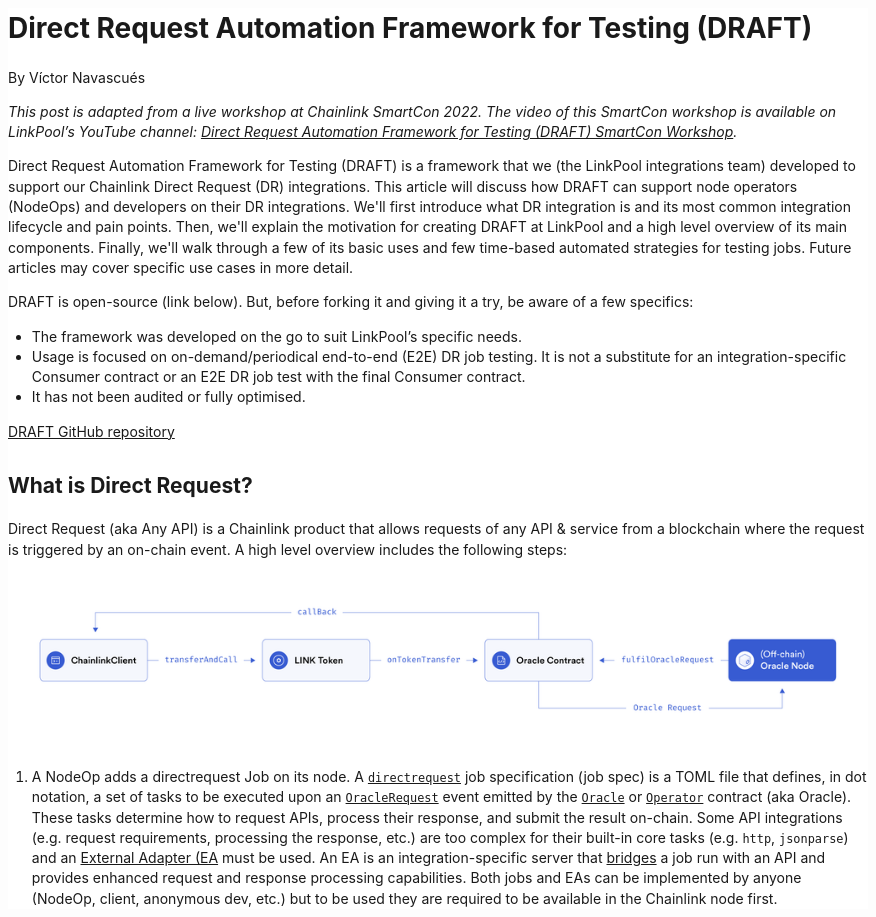 # Direct Request Automation Framework for Testing (DRAFT)

By Víctor Navascués

_This post is adapted from a live workshop at Chainlink SmartCon 2022. The video of this SmartCon workshop is available on LinkPool’s YouTube channel: [Direct Request Automation Framework for Testing (DRAFT) SmartCon Workshop](https://www.youtube.com/watch?v=RA16IIRjFeU)._

Direct Request Automation Framework for Testing (DRAFT) is a framework that we (the LinkPool integrations team) developed to support our Chainlink Direct Request (DR) integrations. This article will discuss how DRAFT can support node operators (NodeOps) and developers on their DR integrations. We'll first introduce what DR integration is and its most common integration lifecycle and pain points. Then, we'll explain the motivation for creating DRAFT at LinkPool and a high level overview of its main components. Finally, we'll walk through a few of its basic uses and few time-based automated strategies for testing jobs. Future articles may cover specific use cases in more detail.

DRAFT is open-source (link below). But, before forking it and giving it a try, be aware of a few specifics:

- The framework was developed on the go to suit LinkPool’s specific needs.
- Usage is focused on on-demand/periodical end-to-end (E2E) DR job testing. It is not a substitute for an integration-specific Consumer contract or an E2E DR job test with the final Consumer contract.
- It has not been audited or fully optimised.

[DRAFT GitHub repository](https://github.com/linkpoolio/draft)

## What is Direct Request?

Direct Request (aka Any API) is a Chainlink product that allows requests of any API & service from a blockchain where the request is triggered by an on-chain event. A high level overview includes the following steps:

![Chainlink Architecture - Basic Request Model](../media/images/blogpost01_chainlinkArchBasicRequestModel.png)

1. A NodeOp adds a directrequest Job on its node. A [`directrequest`](https://docs.chain.link/docs/jobs/types/direct-request/) job specification (job spec) is a TOML file that defines, in dot notation, a set of tasks to be executed upon an [`OracleRequest`](https://github.com/smartcontractkit/chainlink/blob/develop/contracts/src/v0.7/Operator.sol#L47) event emitted by the [`Oracle`](https://github.com/smartcontractkit/chainlink/blob/master/contracts/src/v0.6/Oracle.sol) or [`Operator`](https://github.com/smartcontractkit/chainlink/blob/master/contracts/src/v0.7/Operator.sol) contract (aka Oracle). These tasks determine how to request APIs, process their response, and submit the result on-chain. Some API integrations (e.g. request requirements, processing the response, etc.) are too complex for their built-in core tasks (e.g. `http`, `jsonparse`) and an [External Adapter (EA](https://docs.chain.link/docs/external-adapters/) must be used. An EA is an integration-specific server that [bridges](https://docs.chain.link/docs/node-operators/) a job run with an API and provides enhanced request and response processing capabilities. Both jobs and EAs can be implemented by anyone (NodeOp, client, anonymous dev, etc.) but to be used they are required to be available in the Chainlink node first.